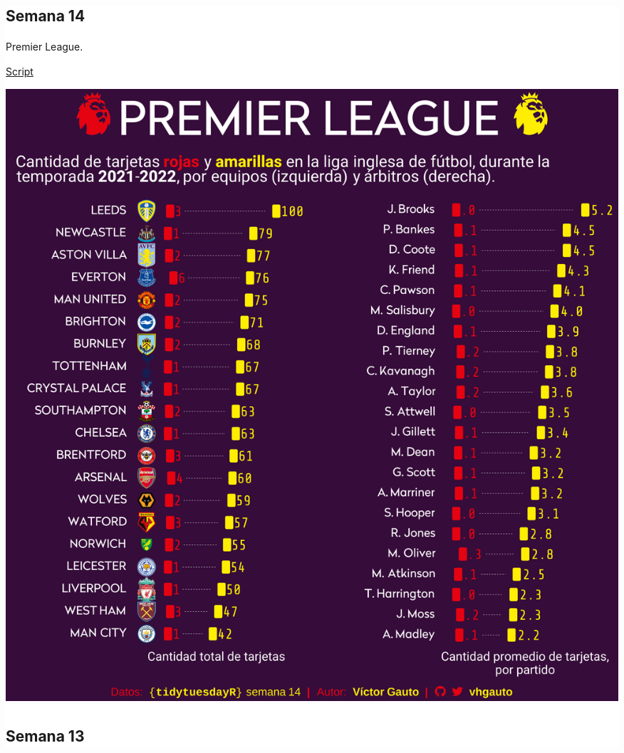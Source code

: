 ## Semana 14

Premier League.

[Script](semana_14/2023-s14_script.R)

![](semana_14/viz.png)

## Semana 13
